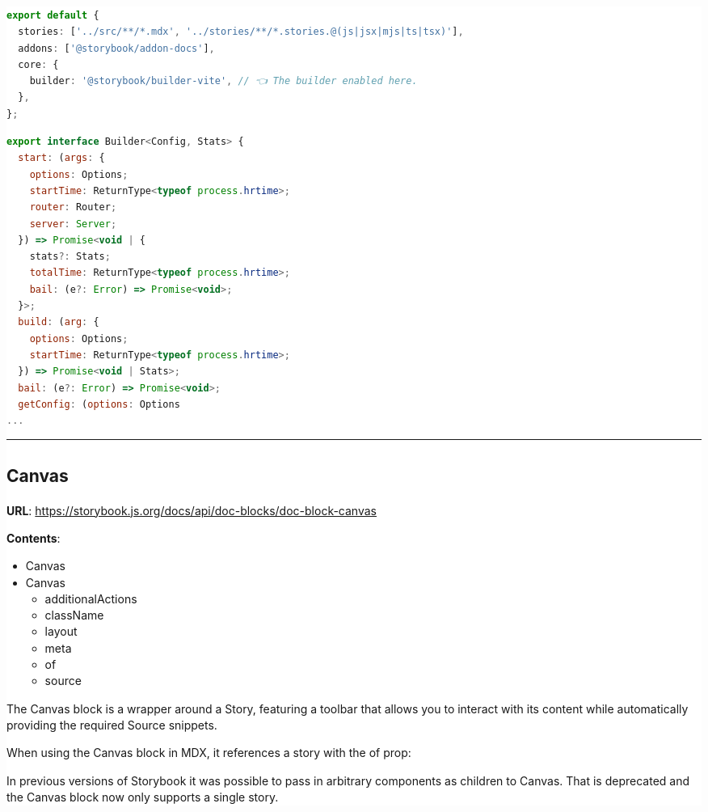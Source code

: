 ```typescript
export default {
  stories: ['../src/**/*.mdx', '../stories/**/*.stories.@(js|jsx|mjs|ts|tsx)'],
  addons: ['@storybook/addon-docs'],
  core: {
    builder: '@storybook/builder-vite', // 👈 The builder enabled here.
  },
};
```

```javascript
export interface Builder<Config, Stats> {
  start: (args: {
    options: Options;
    startTime: ReturnType<typeof process.hrtime>;
    router: Router;
    server: Server;
  }) => Promise<void | {
    stats?: Stats;
    totalTime: ReturnType<typeof process.hrtime>;
    bail: (e?: Error) => Promise<void>;
  }>;
  build: (arg: {
    options: Options;
    startTime: ReturnType<typeof process.hrtime>;
  }) => Promise<void | Stats>;
  bail: (e?: Error) => Promise<void>;
  getConfig: (options: Options
...
```

---

## Canvas

**URL**: https://storybook.js.org/docs/api/doc-blocks/doc-block-canvas

**Contents**:
- Canvas
- Canvas
  - additionalActions
  - className
  - layout
  - meta
  - of
  - source

The Canvas block is a wrapper around a Story, featuring a toolbar that allows you to interact with its content while automatically providing the required Source snippets.

When using the Canvas block in MDX, it references a story with the of prop:

In previous versions of Storybook it was possible to pass in arbitrary components as children to Canvas. That is deprecated and the Canvas block now only supports a single story.
